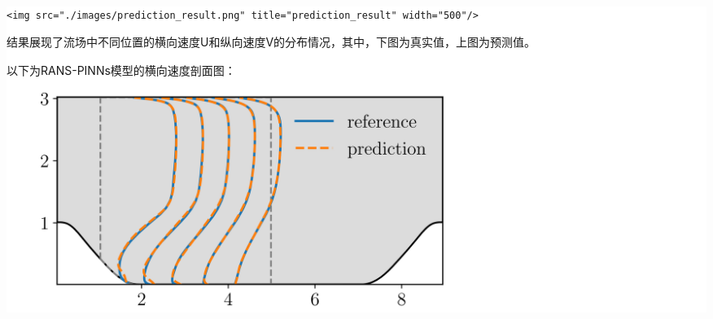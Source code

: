     <img src="./images/prediction_result.png" title="prediction_result" width="500"/>
</figure>

结果展现了流场中不同位置的横向速度U和纵向速度V的分布情况，其中，下图为真实值，上图为预测值。

以下为RANS-PINNs模型的横向速度剖面图：

<figure class="harf">
    <img src="./images/speed_contour.png" title="prediction_result" width="500"/>
